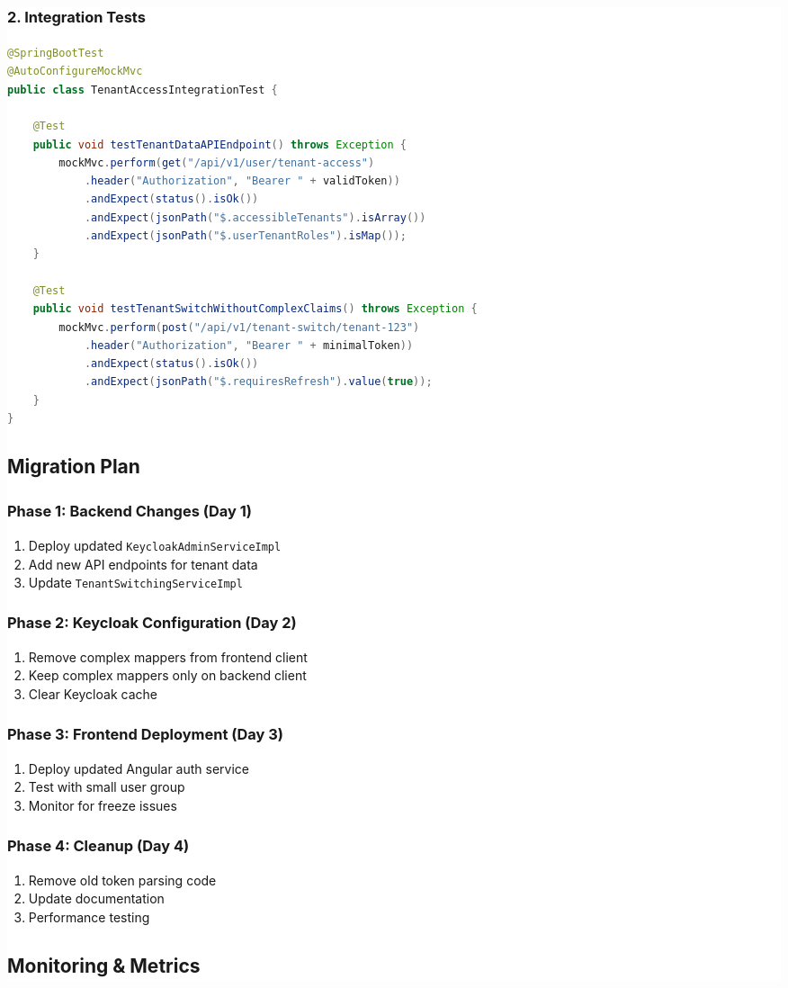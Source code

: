 ### 2. Integration Tests
```java
@SpringBootTest
@AutoConfigureMockMvc
public class TenantAccessIntegrationTest {
    
    @Test
    public void testTenantDataAPIEndpoint() throws Exception {
        mockMvc.perform(get("/api/v1/user/tenant-access")
            .header("Authorization", "Bearer " + validToken))
            .andExpect(status().isOk())
            .andExpect(jsonPath("$.accessibleTenants").isArray())
            .andExpect(jsonPath("$.userTenantRoles").isMap());
    }
    
    @Test
    public void testTenantSwitchWithoutComplexClaims() throws Exception {
        mockMvc.perform(post("/api/v1/tenant-switch/tenant-123")
            .header("Authorization", "Bearer " + minimalToken))
            .andExpect(status().isOk())
            .andExpect(jsonPath("$.requiresRefresh").value(true));
    }
}
```

## Migration Plan

### Phase 1: Backend Changes (Day 1)
1. Deploy updated `KeycloakAdminServiceImpl`
2. Add new API endpoints for tenant data
3. Update `TenantSwitchingServiceImpl`

### Phase 2: Keycloak Configuration (Day 2)
1. Remove complex mappers from frontend client
2. Keep complex mappers only on backend client
3. Clear Keycloak cache

### Phase 3: Frontend Deployment (Day 3)
1. Deploy updated Angular auth service
2. Test with small user group
3. Monitor for freeze issues

### Phase 4: Cleanup (Day 4)
1. Remove old token parsing code
2. Update documentation
3. Performance testing

## Monitoring & Metrics
